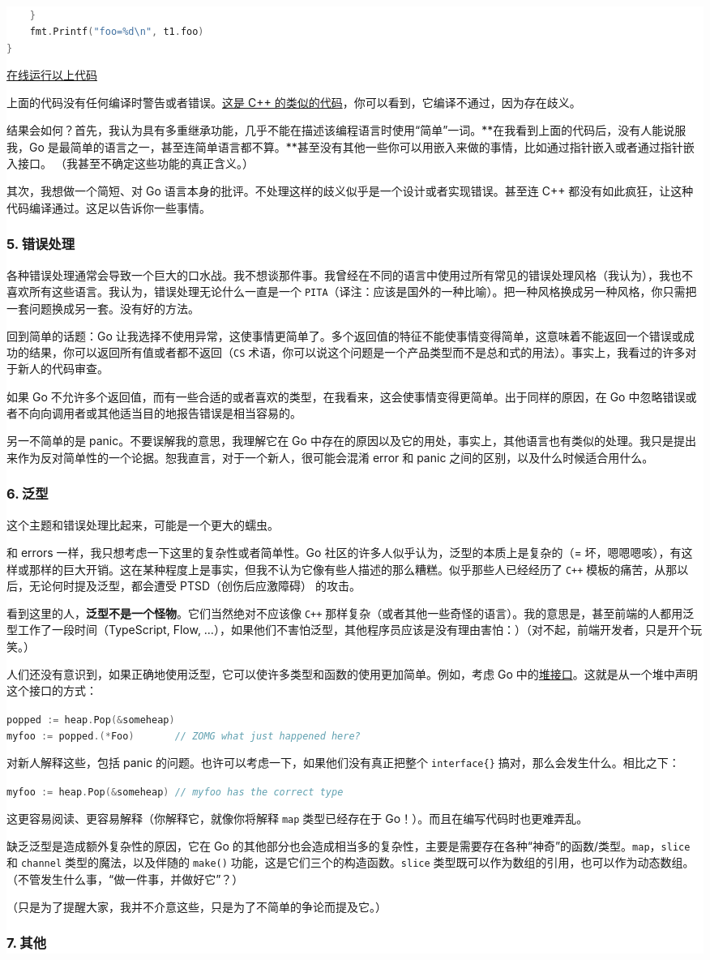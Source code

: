```go
	}
	fmt.Printf("foo=%d\n", t1.foo)
}
```

[在线运行以上代码](https://play.golang.org/p/cSCLyGHssR)

上面的代码没有任何编译时警告或者错误。[这是 C++ 的类似的代码](https://ideone.com/gfKYqR)，你可以看到，它编译不通过，因为存在歧义。

结果会如何？首先，我认为具有多重继承功能，几乎不能在描述该编程语言时使用“简单”一词。**在我看到上面的代码后，没有人能说服我，Go 是最简单的语言之一，甚至连简单语言都不算。**甚至没有其他一些你可以用嵌入来做的事情，比如通过指针嵌入或者通过指针嵌入接口。 （我甚至不确定这些功能的真正含义。）

其次，我想做一个简短、对 Go 语言本身的批评。不处理这样的歧义似乎是一个设计或者实现错误。甚至连 C++ 都没有如此疯狂，让这种代码编译通过。这足以告诉你一些事情。

### 5. 错误处理

各种错误处理通常会导致一个巨大的口水战。我不想谈那件事。我曾经在不同的语言中使用过所有常见的错误处理风格（我认为），我也不喜欢所有这些语言。我认为，错误处理无论什么一直是一个 `PITA`（译注：应该是国外的一种比喻）。把一种风格换成另一种风格，你只需把一套问题换成另一套。没有好的方法。

回到简单的话题：Go 让我选择不使用异常，这使事情更简单了。多个返回值的特征不能使事情变得简单，这意味着不能返回一个错误或成功的结果，你可以返回所有值或者都不返回（`CS` 术语，你可以说这个问题是一个产品类型而不是总和式的用法）。事实上，我看过的许多对于新人的代码审查。

如果 Go 不允许多个返回值，而有一些合适的或者喜欢的类型，在我看来，这会使事情变得更简单。出于同样的原因，在 Go 中忽略错误或者不向向调用者或其他适当目的地报告错误是相当容易的。

另一不简单的是 panic。不要误解我的意思，我理解它在 Go 中存在的原因以及它的用处，事实上，其他语言也有类似的处理。我只是提出来作为反对简单性的一个论据。恕我直言，对于一个新人，很可能会混淆 error 和 panic 之间的区别，以及什么时候适合用什么。

### 6. 泛型

这个主题和错误处理比起来，可能是一个更大的蠕虫。

和 errors 一样，我只想考虑一下这里的复杂性或者简单性。Go 社区的许多人似乎认为，泛型的本质上是复杂的（= 坏，嗯嗯嗯咳），有这样或那样的巨大开销。这在某种程度上是事实，但我不认为它像有些人描述的那么糟糕。似乎那些人已经经历了 `C++` 模板的痛苦，从那以后，无论何时提及泛型，都会遭受 PTSD（创伤后应激障碍） 的攻击。

看到这里的人，**泛型不是一个怪物**。它们当然绝对不应该像 `C++` 那样复杂（或者其他一些奇怪的语言）。我的意思是，甚至前端的人都用泛型工作了一段时间（TypeScript, Flow, …），如果他们不害怕泛型，其他程序员应该是没有理由害怕：）（对不起，前端开发者，只是开个玩笑。）

人们还没有意识到，如果正确地使用泛型，它可以使许多类型和函数的使用更加简单。例如，考虑 Go 中的[堆接口](https://golang.org/pkg/container/heap/)。这就是从一个堆中声明这个接口的方式：

```go
popped := heap.Pop(&someheap)
myfoo := popped.(*Foo)       // ZOMG what just happened here?
```

对新人解释这些，包括 panic 的问题。也许可以考虑一下，如果他们没有真正把整个 `interface{}` 搞对，那么会发生什么。相比之下：

```go
myfoo := heap.Pop(&someheap) // myfoo has the correct type
```

这更容易阅读、更容易解释（你解释它，就像你将解释 `map` 类型已经存在于 Go！）。而且在编写代码时也更难弄乱。

缺乏泛型是造成额外复杂性的原因，它在 Go 的其他部分也会造成相当多的复杂性，主要是需要存在各种“神奇”的函数/类型。`map`，`slice` 和 `channel` 类型的魔法，以及伴随的 `make()` 功能，这是它们三个的构造函数。`slice` 类型既可以作为数组的引用，也可以作为动态数组。（不管发生什么事，“做一件事，并做好它”？）

（只是为了提醒大家，我并不介意这些，只是为了不简单的争论而提及它。）

### 7. 其他
